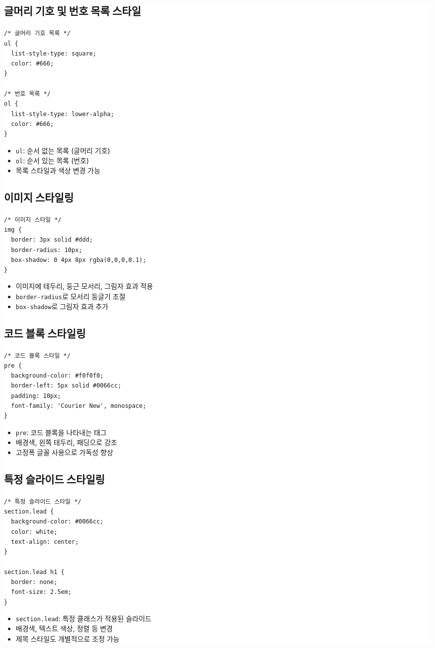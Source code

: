 ## 글머리 기호 및 번호 목록 스타일
```
/* 글머리 기호 목록 */
ul {
  list-style-type: square;
  color: #666;
}

/* 번호 목록 */
ol {
  list-style-type: lower-alpha;
  color: #666;
}
```
- `ul`: 순서 없는 목록 (글머리 기호)
- `ol`: 순서 있는 목록 (번호)
- 목록 스타일과 색상 변경 가능

## 이미지 스타일링
```
/* 이미지 스타일 */
img {
  border: 3px solid #ddd;
  border-radius: 10px;
  box-shadow: 0 4px 8px rgba(0,0,0,0.1);
}
```
- 이미지에 테두리, 둥근 모서리, 그림자 효과 적용
- `border-radius`로 모서리 둥글기 조절
- `box-shadow`로 그림자 효과 추가

## 코드 블록 스타일링
```
/* 코드 블록 스타일 */
pre {
  background-color: #f0f0f0;
  border-left: 5px solid #0066cc;
  padding: 10px;
  font-family: 'Courier New', monospace;
}
```
- `pre`: 코드 블록을 나타내는 태그
- 배경색, 왼쪽 테두리, 패딩으로 강조
- 고정폭 글꼴 사용으로 가독성 향상

## 특정 슬라이드 스타일링
```
/* 특정 슬라이드 스타일 */
section.lead {
  background-color: #0066cc;
  color: white;
  text-align: center;
}

section.lead h1 {
  border: none;
  font-size: 2.5em;
}
```
- `section.lead`: 특정 클래스가 적용된 슬라이드
- 배경색, 텍스트 색상, 정렬 등 변경
- 제목 스타일도 개별적으로 조정 가능
